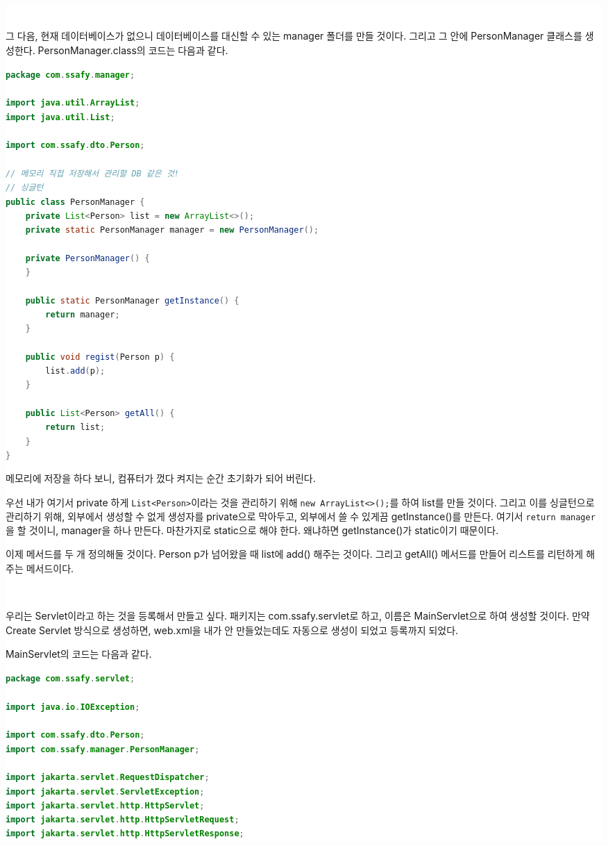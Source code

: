 ```java
```

<br>

그 다음, 현재 데이터베이스가 없으니 데이터베이스를 대신할 수 있는 manager 폴더를 만들 것이다. 그리고 그 안에 PersonManager 클래스를 생성한다. PersonManager.class의 코드는 다음과 같다.

```java
package com.ssafy.manager;

import java.util.ArrayList;
import java.util.List;

import com.ssafy.dto.Person;

// 메모리 직접 저장해서 관리할 DB 같은 것!
// 싱글턴
public class PersonManager {
	private List<Person> list = new ArrayList<>();
	private static PersonManager manager = new PersonManager();

	private PersonManager() {
	}

	public static PersonManager getInstance() {
		return manager;
	}

	public void regist(Person p) {
		list.add(p);
	}

	public List<Person> getAll() {
		return list;
	}
}
```

메모리에 저장을 하다 보니, 컴퓨터가 껐다 켜지는 순간 초기화가 되어 버린다.

우선 내가 여기서 private 하게 ```List<Person>```이라는 것을 관리하기 위해 ```new ArrayList<>();```를 하여 list를 만들 것이다. 그리고 이를 싱글턴으로 관리하기 위해, 외부에서 생성할 수 없게 생성자를 private으로 막아두고, 외부에서 쓸 수 있게끔 getInstance()를 만든다. 여기서 ```return manager```을 할 것이니, manager을 하나 만든다. 마찬가지로 static으로 해야 한다. 왜냐하면 getInstance()가 static이기 때문이다.

이제 메서드를 두 개 정의해둘 것이다. Person p가 넘어왔을 때 list에 add() 해주는 것이다. 그리고 getAll() 메서드를 만들어 리스트를 리턴하게 해주는 메서드이다.

<br>

우리는 Servlet이라고 하는 것을 등록해서 만들고 싶다. 패키지는 com.ssafy.servlet로 하고, 이름은 MainServlet으로 하여 생성할 것이다. 만약 Create Servlet 방식으로 생성하면, web.xml을 내가 안 만들었는데도 자동으로 생성이 되었고 등록까지 되었다.

MainServlet의 코드는 다음과 같다.

```java
package com.ssafy.servlet;

import java.io.IOException;

import com.ssafy.dto.Person;
import com.ssafy.manager.PersonManager;

import jakarta.servlet.RequestDispatcher;
import jakarta.servlet.ServletException;
import jakarta.servlet.http.HttpServlet;
import jakarta.servlet.http.HttpServletRequest;
import jakarta.servlet.http.HttpServletResponse;

```